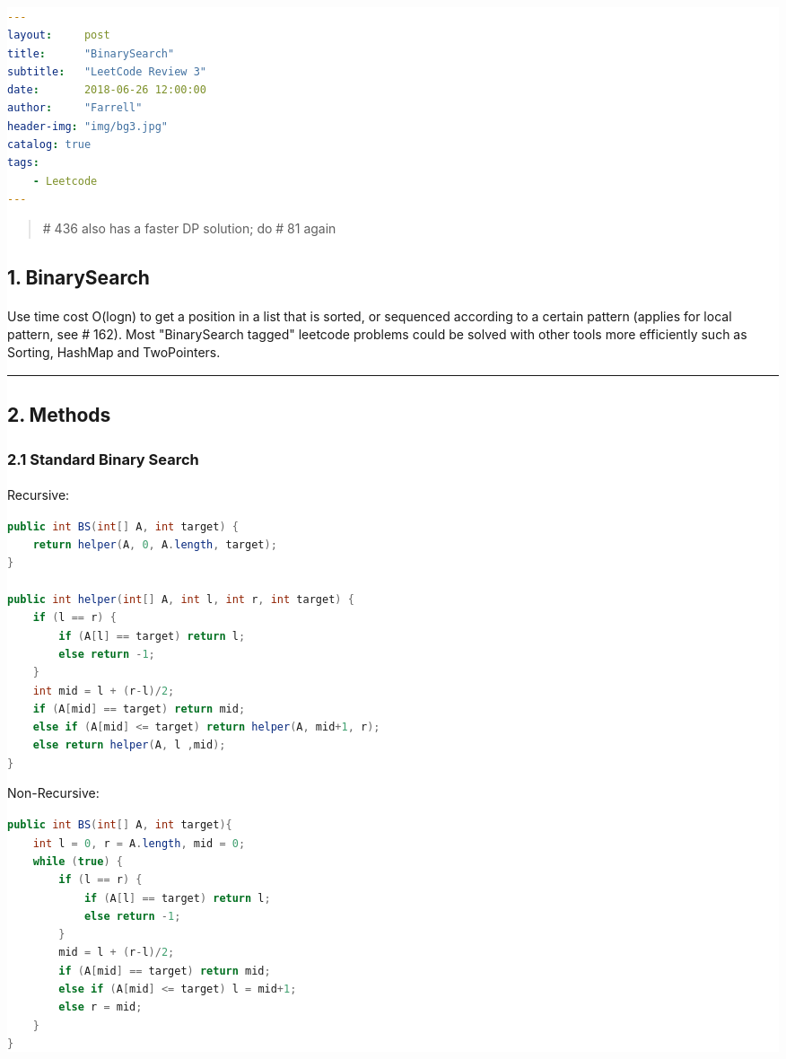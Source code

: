 ```yaml
---
layout:     post
title:      "BinarySearch"
subtitle:   "LeetCode Review 3"
date:       2018-06-26 12:00:00
author:     "Farrell"
header-img: "img/bg3.jpg"
catalog: true
tags:
    - Leetcode
---
```


> \# 436 also has a faster DP solution; do \# 81 again

## 1. BinarySearch
Use time cost O(logn) to get a position in a list that is sorted, or sequenced according to a certain pattern (applies for local pattern, see \# 162). 
Most "BinarySearch tagged" leetcode problems could be solved with other tools more efficiently such as Sorting, HashMap and TwoPointers.

---
## 2. Methods
### <span id="StandardBinarySearch">2.1 Standard Binary Search</span>
Recursive:
```java
public int BS(int[] A, int target) {
    return helper(A, 0, A.length, target);
}

public int helper(int[] A, int l, int r, int target) {
    if (l == r) {
    	if (A[l] == target) return l;
    	else return -1;
    }
    int mid = l + (r-l)/2;
    if (A[mid] == target) return mid;
    else if (A[mid] <= target) return helper(A, mid+1, r);
    else return helper(A, l ,mid);
}
```
Non-Recursive:
```java
public int BS(int[] A, int target){
	int l = 0, r = A.length, mid = 0;
	while (true) {
		if (l == r) {
			if (A[l] == target) return l;
			else return -1;
		}
		mid = l + (r-l)/2;
		if (A[mid] == target) return mid;
		else if (A[mid] <= target) l = mid+1;
		else r = mid;
	}
}
```
